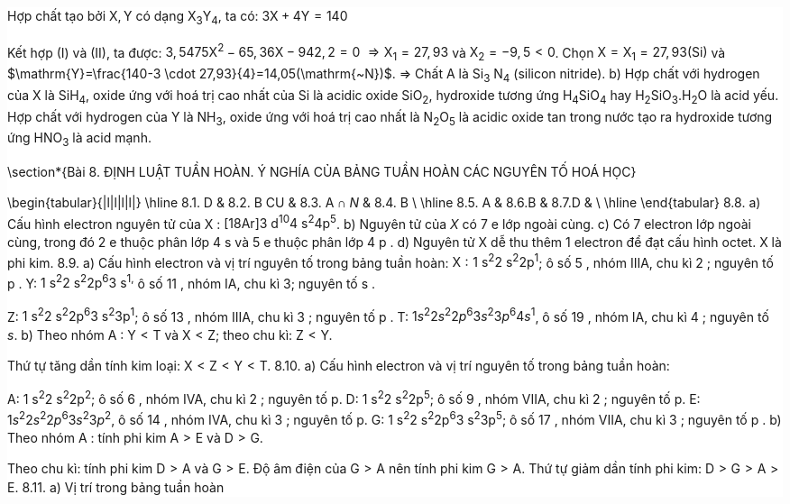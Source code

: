 Hợp chất tạo bởi $\mathrm{X}, \mathrm{Y}$ có dạng $\mathrm{X}_{3} \mathrm{Y}_{4}$, ta có: $3 \mathrm{X}+4 \mathrm{Y}=140$

Kết hợp (I) và (II), ta được: $3,5475 \mathrm{X}^{2}-65,36 \mathrm{X}-942,2=0$
$\Rightarrow \mathrm{X}_{1}=27,93$ và $\mathrm{X}_{2}=-9,5<0$.
Chọn $\mathrm{X}=\mathrm{X}_{1}=27,93(\mathrm{Si})$ và $\mathrm{Y}=\frac{140-3 \cdot 27,93}{4}=14,05(\mathrm{~N})$.
$\Rightarrow$ Chất A là $\mathrm{Si}_{3} \mathrm{~N}_{4}$ (silicon nitride).
b) Hợp chất với hydrogen của X là $\mathrm{SiH}_{4}$, oxide ứng với hoá trị cao nhất của Si là acidic oxide $\mathrm{SiO}_{2}$, hydroxide tương ứng $\mathrm{H}_{4} \mathrm{SiO}_{4}$ hay $\mathrm{H}_{2} \mathrm{SiO}_{3} . \mathrm{H}_{2} \mathrm{O}$ là acid yếu.
Hợp chất với hydrogen của Y là $\mathrm{NH}_{3}$, oxide ứng với hoá trị cao nhất là $\mathrm{N}_{2} \mathrm{O}_{5}$ là acidic oxide tan trong nước tạo ra hydroxide tương ứng $\mathrm{HNO}_{3}$ là acid mạnh.

\section*{Bài 8. ĐỊNH LUẬT TUẦN HOÀN. Ý NGHÍA CỦA BẢNG TUẦN HOÀN CÁC NGUYÊN TỐ HOÁ HỌC}

\begin{tabular}{|l|l|l|l|}
\hline 8.1. D & 8.2. B CU & 8.3. $\mathrm{A} \cap N$ & 8.4. B \\
\hline 8.5. A & $8.6 . \mathrm{B}$ & $8.7 . \mathrm{D}$ & \\
\hline
\end{tabular}
8.8. a) Cấu hình electron nguyên tử của X : $[18 \mathrm{Ar}] 3 \mathrm{~d}^{10} 4 \mathrm{~s}^{2} 4 \mathrm{p}^{5}$.
b) Nguyên tử của $X$ có 7 e lớp ngoài cùng.
c) Có 7 electron lớp ngoài cùng, trong đó 2 e thuộc phân lớp 4 s và 5 e thuộc phân lớp 4 p .
d) Nguyên tử X dễ thu thêm 1 electron để đạt cấu hình octet. X là phi kim.
8.9. a) Cấu hình electron và vị trí nguyên tố trong bảng tuần hoàn:
$\mathrm{X}: 1 \mathrm{~s}^{2} 2 \mathrm{~s}^{2} 2 \mathrm{p}^{1}$; ô số 5 , nhóm IIIA, chu kì 2 ; nguyên tố p .
Y: $1 \mathrm{~s}^{2} 2 \mathrm{~s}^{2} 2 \mathrm{p}^{6} 3 \mathrm{~s}^{1,}$ ô số 11 , nhóm IA, chu kì 3; nguyên tố s .

Z: $1 \mathrm{~s}^{2} 2 \mathrm{~s}^{2} 2 \mathrm{p}^{6} 3 \mathrm{~s}^{2} 3 \mathrm{p}^{1}$; ô số 13 , nhóm IIIA, chu kì 3 ; nguyên tố p .
T: $1 s^{2} 2 s^{2} 2 p^{6} 3 s^{2} 3 p^{6} 4 s^{1}$, ô số 19 , nhóm IA, chu kì 4 ; nguyên tố $s$.
b) Theo nhóm A : $\mathrm{Y}<\mathrm{T}$ và $\mathrm{X}<\mathrm{Z}$; theo chu kì: $\mathrm{Z}<\mathrm{Y}$.

Thứ tự tăng dần tính kim loại: $\mathrm{X}<\mathrm{Z}<\mathrm{Y}<\mathrm{T}$.
8.10. a) Cấu hình electron và vị trí nguyên tố trong bảng tuần hoàn:

A: $1 \mathrm{~s}^{2} 2 \mathrm{~s}^{2} 2 \mathrm{p}^{2}$; ô số 6 , nhóm IVA, chu kì 2 ; nguyên tố p.
D: $1 \mathrm{~s}^{2} 2 \mathrm{~s}^{2} 2 \mathrm{p}^{5}$; ô số 9 , nhóm VIIA, chu kì 2 ; nguyên tố p.
E: $1 s^{2} 2 s^{2} 2 p^{6} 3 s^{2} 3 p^{2}$, ô số 14 , nhóm IVA, chu kì 3 ; nguyên tố p.
G: $1 \mathrm{~s}^{2} 2 \mathrm{~s}^{2} 2 \mathrm{p}^{6} 3 \mathrm{~s}^{2} 3 \mathrm{p}^{5}$; ô số 17 , nhóm VIIA, chu kì 3 ; nguyên tố p .
b) Theo nhóm A : tính phi kim $\mathrm{A}>\mathrm{E}$ và $\mathrm{D}>\mathrm{G}$.

Theo chu kì: tính phi kim $\mathrm{D}>\mathrm{A}$ và $\mathrm{G}>\mathrm{E}$.
Độ âm điện của $\mathrm{G}>\mathrm{A}$ nên tính phi kim $\mathrm{G}>\mathrm{A}$.
Thứ tự giảm dần tính phi kim: $\mathrm{D}>\mathrm{G}>\mathrm{A}>\mathrm{E}$.
8.11. a) Vị trí trong bảng tuần hoàn
